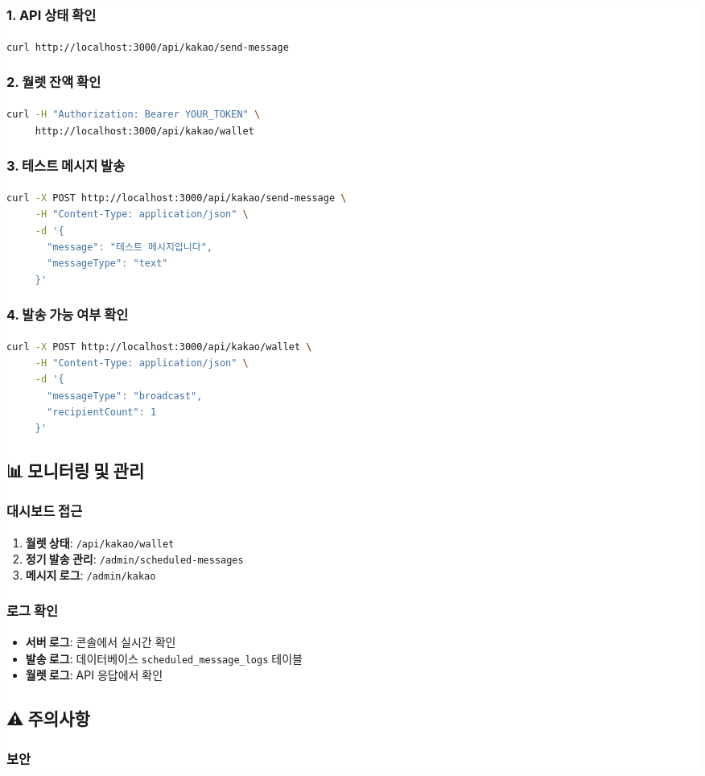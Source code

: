 ### 1. API 상태 확인

```bash
curl http://localhost:3000/api/kakao/send-message
```

### 2. 월렛 잔액 확인

```bash
curl -H "Authorization: Bearer YOUR_TOKEN" \
     http://localhost:3000/api/kakao/wallet
```

### 3. 테스트 메시지 발송

```bash
curl -X POST http://localhost:3000/api/kakao/send-message \
     -H "Content-Type: application/json" \
     -d '{
       "message": "테스트 메시지입니다",
       "messageType": "text"
     }'
```

### 4. 발송 가능 여부 확인

```bash
curl -X POST http://localhost:3000/api/kakao/wallet \
     -H "Content-Type: application/json" \
     -d '{
       "messageType": "broadcast",
       "recipientCount": 1
     }'
```

## 📊 모니터링 및 관리

### 대시보드 접근

1. **월렛 상태**: `/api/kakao/wallet`
2. **정기 발송 관리**: `/admin/scheduled-messages`
3. **메시지 로그**: `/admin/kakao`

### 로그 확인

- **서버 로그**: 콘솔에서 실시간 확인
- **발송 로그**: 데이터베이스 `scheduled_message_logs` 테이블
- **월렛 로그**: API 응답에서 확인

## ⚠️ 주의사항

### 보안
